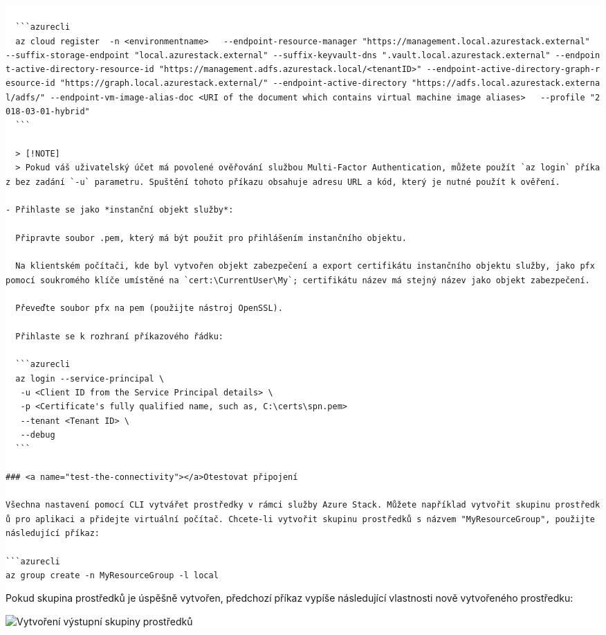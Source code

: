    ```

     ```azurecli
     az cloud register  -n <environmentname>   --endpoint-resource-manager "https://management.local.azurestack.external"  --suffix-storage-endpoint "local.azurestack.external" --suffix-keyvault-dns ".vault.local.azurestack.external" --endpoint-active-directory-resource-id "https://management.adfs.azurestack.local/<tenantID>" --endpoint-active-directory-graph-resource-id "https://graph.local.azurestack.external/" --endpoint-active-directory "https://adfs.local.azurestack.external/adfs/" --endpoint-vm-image-alias-doc <URI of the document which contains virtual machine image aliases>   --profile "2018-03-01-hybrid"
     ```

     > [!NOTE]
     > Pokud váš uživatelský účet má povolené ověřování službou Multi-Factor Authentication, můžete použít `az login` příkaz bez zadání `-u` parametru. Spuštění tohoto příkazu obsahuje adresu URL a kód, který je nutné použít k ověření.

   - Přihlaste se jako *instanční objekt služby*: 
    
     Připravte soubor .pem, který má být použit pro přihlášením instančního objektu.

     Na klientském počítači, kde byl vytvořen objekt zabezpečení a export certifikátu instančního objektu služby, jako pfx pomocí soukromého klíče umístěné na `cert:\CurrentUser\My`; certifikátu název má stejný název jako objekt zabezpečení.

     Převeďte soubor pfx na pem (použijte nástroj OpenSSL).

     Přihlaste se k rozhraní příkazového řádku:
  
     ```azurecli  
     az login --service-principal \
      -u <Client ID from the Service Principal details> \
      -p <Certificate's fully qualified name, such as, C:\certs\spn.pem>
      --tenant <Tenant ID> \
      --debug 
     ```

### <a name="test-the-connectivity"></a>Otestovat připojení

Všechna nastavení pomocí CLI vytvářet prostředky v rámci služby Azure Stack. Můžete například vytvořit skupinu prostředků pro aplikaci a přidejte virtuální počítač. Chcete-li vytvořit skupinu prostředků s názvem "MyResourceGroup", použijte následující příkaz:

```azurecli
az group create -n MyResourceGroup -l local
```

Pokud skupina prostředků je úspěšně vytvořen, předchozí příkaz vypíše následující vlastnosti nově vytvořeného prostředku:

![Vytvoření výstupní skupiny prostředků](media/azure-stack-connect-cli/image1.png)
